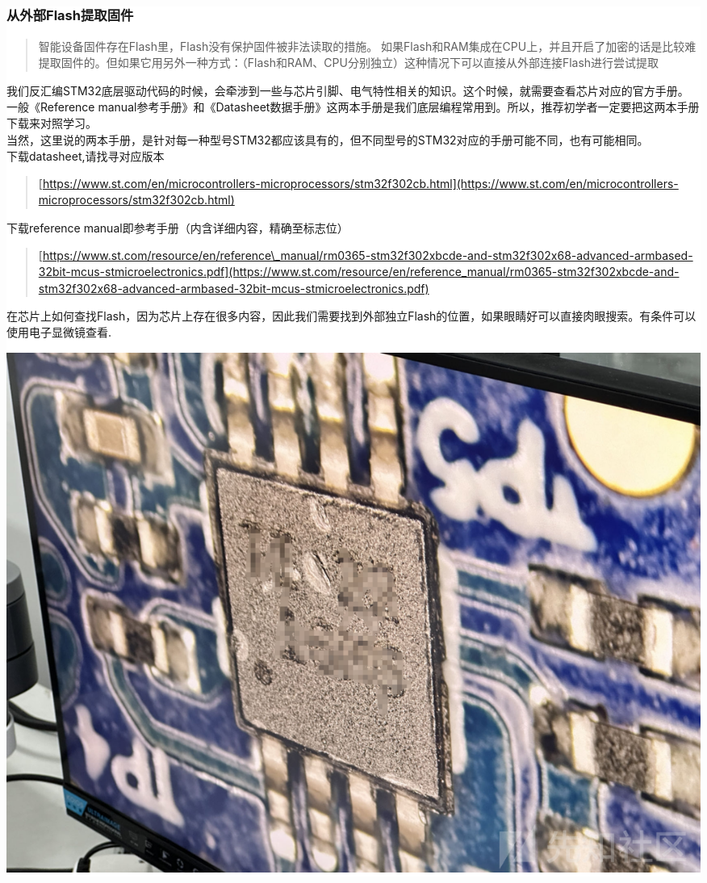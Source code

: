 ### 从外部Flash提取固件

> 智能设备固件存在Flash里，Flash没有保护固件被非法读取的措施。 如果Flash和RAM集成在CPU上，并且开启了加密的话是比较难提取固件的。但如果它用另外一种方式：（Flash和RAM、CPU分别独立）这种情况下可以直接从外部连接Flash进行尝试提取

我们反汇编STM32底层驱动代码的时候，会牵涉到一些与芯片引脚、电气特性相关的知识。这个时候，就需要查看芯片对应的官方手册。  
一般《Reference manual参考手册》和《Datasheet数据手册》这两本手册是我们底层编程常用到。所以，推荐初学者一定要把这两本手册下载来对照学习。  
当然，这里说的两本手册，是针对每一种型号STM32都应该具有的，但不同型号的STM32对应的手册可能不同，也有可能相同。  
下载datasheet,请找寻对应版本

> [https://www.st.com/en/microcontrollers-microprocessors/stm32f302cb.html](https://www.st.com/en/microcontrollers-microprocessors/stm32f302cb.html)

下载reference manual即参考手册（内含详细内容，精确至标志位）

> [https://www.st.com/resource/en/reference\_manual/rm0365-stm32f302xbcde-and-stm32f302x68-advanced-armbased-32bit-mcus-stmicroelectronics.pdf](https://www.st.com/resource/en/reference_manual/rm0365-stm32f302xbcde-and-stm32f302x68-advanced-armbased-32bit-mcus-stmicroelectronics.pdf)

在芯片上如何查找Flash，因为芯片上存在很多内容，因此我们需要找到外部独立Flash的位置，如果眼睛好可以直接肉眼搜索。有条件可以使用电子显微镜查看.

[![](assets/1709531062-2d8364b4b5bf387aee2fb3dd642087ca.png)](https://xzfile.aliyuncs.com/media/upload/picture/20240229235029-434faa22-d71a-1.png)
